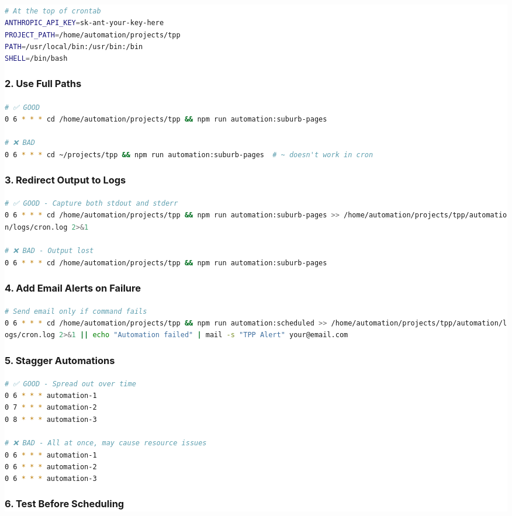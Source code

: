 ```bash
# At the top of crontab
ANTHROPIC_API_KEY=sk-ant-your-key-here
PROJECT_PATH=/home/automation/projects/tpp
PATH=/usr/local/bin:/usr/bin:/bin
SHELL=/bin/bash
```

### 2. Use Full Paths

```bash
# ✅ GOOD
0 6 * * * cd /home/automation/projects/tpp && npm run automation:suburb-pages

# ❌ BAD
0 6 * * * cd ~/projects/tpp && npm run automation:suburb-pages  # ~ doesn't work in cron
```

### 3. Redirect Output to Logs

```bash
# ✅ GOOD - Capture both stdout and stderr
0 6 * * * cd /home/automation/projects/tpp && npm run automation:suburb-pages >> /home/automation/projects/tpp/automation/logs/cron.log 2>&1

# ❌ BAD - Output lost
0 6 * * * cd /home/automation/projects/tpp && npm run automation:suburb-pages
```

### 4. Add Email Alerts on Failure

```bash
# Send email only if command fails
0 6 * * * cd /home/automation/projects/tpp && npm run automation:scheduled >> /home/automation/projects/tpp/automation/logs/cron.log 2>&1 || echo "Automation failed" | mail -s "TPP Alert" your@email.com
```

### 5. Stagger Automations

```bash
# ✅ GOOD - Spread out over time
0 6 * * * automation-1
0 7 * * * automation-2
0 8 * * * automation-3

# ❌ BAD - All at once, may cause resource issues
0 6 * * * automation-1
0 6 * * * automation-2
0 6 * * * automation-3
```

### 6. Test Before Scheduling
